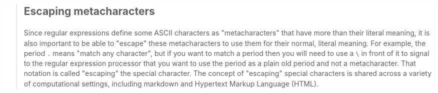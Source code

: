 > ## Escaping metacharacters
> Since regular expressions define some ASCII characters as "metacharacters" that have more than their literal meaning, it is also important to be able to "escape" these metacharacters to use them for their normal, literal meaning. For example, the period `.` means "match any character", but if you want to match a period then you will need to use a `\` in front of it to signal to the regular expression processor that you want to use the period as a plain old period and not a metacharacter. That notation is called "escaping" the special character. The concept of "escaping" special characters is shared across a variety of computational settings, including markdown and Hypertext Markup Language (HTML).
